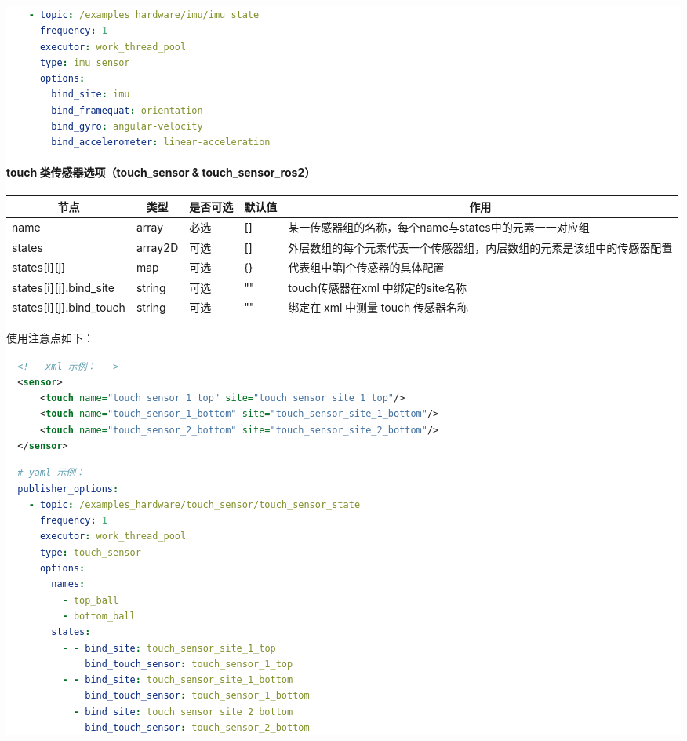 ```yaml
    - topic: /examples_hardware/imu/imu_state
      frequency: 1
      executor: work_thread_pool
      type: imu_sensor
      options:
        bind_site: imu
        bind_framequat: orientation
        bind_gyro: angular-velocity
        bind_accelerometer: linear-acceleration
```

#### touch 类传感器选项（touch_sensor & touch_sensor_ros2）

| 节点                    | 类型    | 是否可选 | 默认值 | 作用                                                                   |
| ----------------------- | ------- | -------- | ------ | ---------------------------------------------------------------------- |
| name                    | array   | 必选     | []     | 某一传感器组的名称，每个name与states中的元素一一对应组                 |
| states                  | array2D | 可选     | []     | 外层数组的每个元素代表一个传感器组，内层数组的元素是该组中的传感器配置 |
| states[i][j]            | map     | 可选     | {}     | 代表组中第j个传感器的具体配置                                          |
| states[i][j].bind_site  | string  | 可选     | ""     | touch传感器在xml 中绑定的site名称                                      |
| states[i][j].bind_touch | string  | 可选     | ""     | 绑定在 xml 中测量 touch 传感器名称                                     |

使用注意点如下：

```xml
  <!-- xml 示例： -->
  <sensor>
      <touch name="touch_sensor_1_top" site="touch_sensor_site_1_top"/>
      <touch name="touch_sensor_1_bottom" site="touch_sensor_site_1_bottom"/>
      <touch name="touch_sensor_2_bottom" site="touch_sensor_site_2_bottom"/>
  </sensor>
```
```yaml
  # yaml 示例：
  publisher_options:
    - topic: /examples_hardware/touch_sensor/touch_sensor_state
      frequency: 1
      executor: work_thread_pool
      type: touch_sensor
      options:
        names: 
          - top_ball
          - bottom_ball
        states:
          - - bind_site: touch_sensor_site_1_top
              bind_touch_sensor: touch_sensor_1_top
          - - bind_site: touch_sensor_site_1_bottom
              bind_touch_sensor: touch_sensor_1_bottom
            - bind_site: touch_sensor_site_2_bottom
              bind_touch_sensor: touch_sensor_2_bottom

```